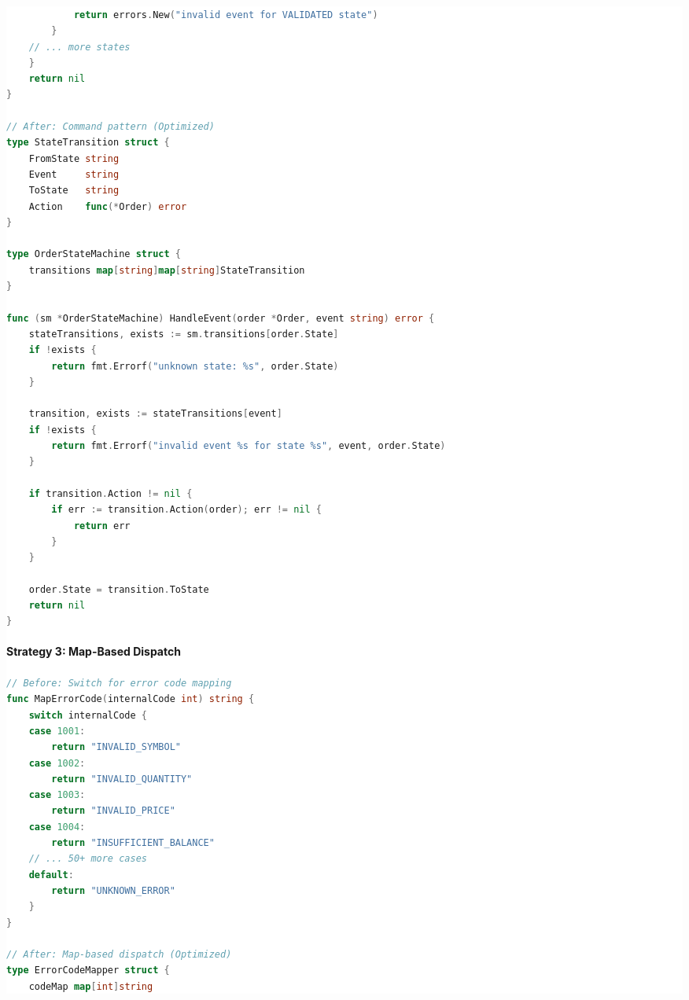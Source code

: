 ```go
            return errors.New("invalid event for VALIDATED state")
        }
    // ... more states
    }
    return nil
}

// After: Command pattern (Optimized)
type StateTransition struct {
    FromState string
    Event     string
    ToState   string
    Action    func(*Order) error
}

type OrderStateMachine struct {
    transitions map[string]map[string]StateTransition
}

func (sm *OrderStateMachine) HandleEvent(order *Order, event string) error {
    stateTransitions, exists := sm.transitions[order.State]
    if !exists {
        return fmt.Errorf("unknown state: %s", order.State)
    }
    
    transition, exists := stateTransitions[event]
    if !exists {
        return fmt.Errorf("invalid event %s for state %s", event, order.State)
    }
    
    if transition.Action != nil {
        if err := transition.Action(order); err != nil {
            return err
        }
    }
    
    order.State = transition.ToState
    return nil
}
```

#### **Strategy 3: Map-Based Dispatch**
```go
// Before: Switch for error code mapping
func MapErrorCode(internalCode int) string {
    switch internalCode {
    case 1001:
        return "INVALID_SYMBOL"
    case 1002:
        return "INVALID_QUANTITY"
    case 1003:
        return "INVALID_PRICE"
    case 1004:
        return "INSUFFICIENT_BALANCE"
    // ... 50+ more cases
    default:
        return "UNKNOWN_ERROR"
    }
}

// After: Map-based dispatch (Optimized)
type ErrorCodeMapper struct {
    codeMap map[int]string
```